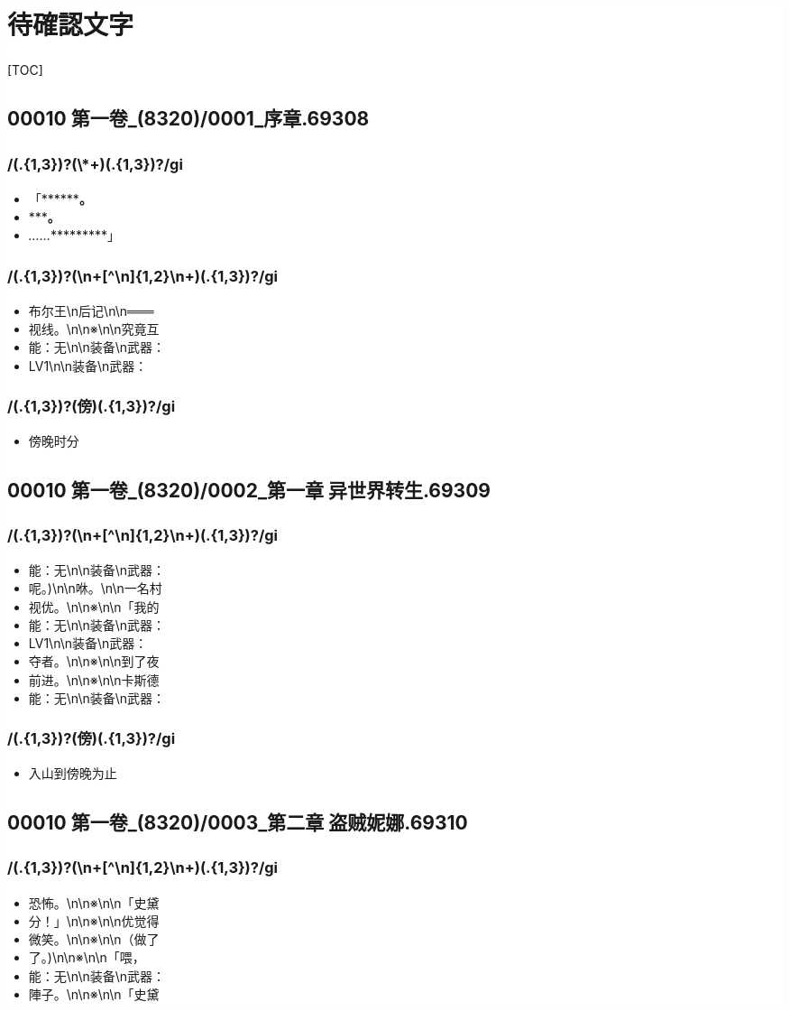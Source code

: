 # 待確認文字

[TOC]

## 00010 第一卷_(8320)/0001_序章.69308

### /(.{1,3})?(\\*+)(.{1,3})?/gi

- 「********。**
- *****。**
- *……**********」

### /(.{1,3})?(\n+[^\n]{1,2}\n+)(.{1,3})?/gi

- 布尔王\n后记\n\n═══
- 视线。\n\n※\n\n究竟互
- 能：无\n\n装备\n武器：
- LV1\n\n装备\n武器：

### /(.{1,3})?(傍)(.{1,3})?/gi

- 傍晚时分


## 00010 第一卷_(8320)/0002_第一章 异世界转生.69309

### /(.{1,3})?(\n+[^\n]{1,2}\n+)(.{1,3})?/gi

- 能：无\n\n装备\n武器：
- 呢。)\n\n咻。\n\n一名村
- 视优。\n\n※\n\n「我的
- 能：无\n\n装备\n武器：
- LV1\n\n装备\n武器：
- 夺者。\n\n※\n\n到了夜
- 前进。\n\n※\n\n卡斯德
- 能：无\n\n装备\n武器：

### /(.{1,3})?(傍)(.{1,3})?/gi

- 入山到傍晚为止


## 00010 第一卷_(8320)/0003_第二章 盗贼妮娜.69310

### /(.{1,3})?(\n+[^\n]{1,2}\n+)(.{1,3})?/gi

- 恐怖。\n\n※\n\n「史黛
- 分！」\n\n※\n\n优觉得
- 微笑。\n\n※\n\n（做了
- 了。)\n\n※\n\n「喂，
- 能：无\n\n装备\n武器：
- 陣子。\n\n※\n\n「史黛
